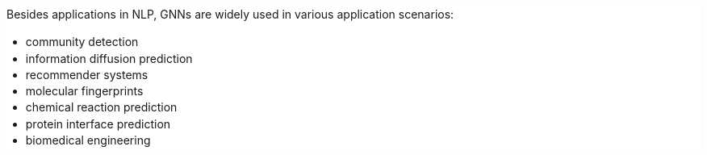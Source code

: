 Besides applications in NLP, GNNs are widely used in various application scenarios:

- community detection
- information diffusion prediction
- recommender systems
- molecular fingerprints
- chemical reaction prediction
- protein interface prediction
- biomedical engineering
